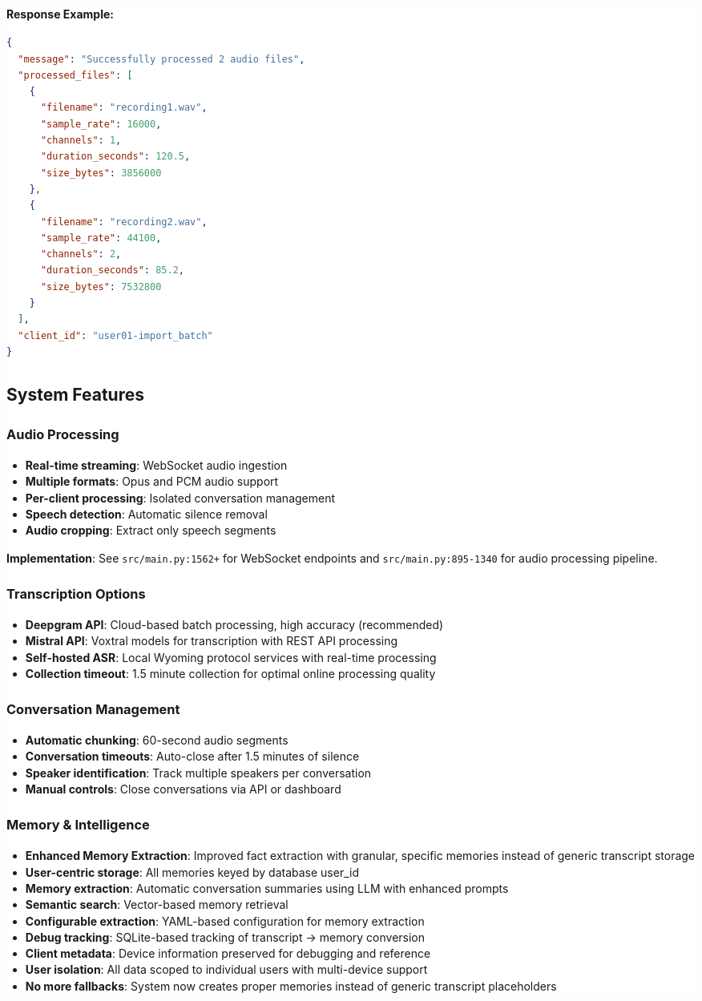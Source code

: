 **Response Example:**
```json
{
  "message": "Successfully processed 2 audio files",
  "processed_files": [
    {
      "filename": "recording1.wav",
      "sample_rate": 16000,
      "channels": 1,
      "duration_seconds": 120.5,
      "size_bytes": 3856000
    },
    {
      "filename": "recording2.wav", 
      "sample_rate": 44100,
      "channels": 2,
      "duration_seconds": 85.2,
      "size_bytes": 7532800
    }
  ],
  "client_id": "user01-import_batch"
}
```

## System Features

### Audio Processing
- **Real-time streaming**: WebSocket audio ingestion
- **Multiple formats**: Opus and PCM audio support
- **Per-client processing**: Isolated conversation management
- **Speech detection**: Automatic silence removal
- **Audio cropping**: Extract only speech segments

**Implementation**: See `src/main.py:1562+` for WebSocket endpoints and `src/main.py:895-1340` for audio processing pipeline.

### Transcription Options
- **Deepgram API**: Cloud-based batch processing, high accuracy (recommended)
- **Mistral API**: Voxtral models for transcription with REST API processing
- **Self-hosted ASR**: Local Wyoming protocol services with real-time processing
- **Collection timeout**: 1.5 minute collection for optimal online processing quality

### Conversation Management
- **Automatic chunking**: 60-second audio segments
- **Conversation timeouts**: Auto-close after 1.5 minutes of silence
- **Speaker identification**: Track multiple speakers per conversation
- **Manual controls**: Close conversations via API or dashboard

### Memory & Intelligence
- **Enhanced Memory Extraction**: Improved fact extraction with granular, specific memories instead of generic transcript storage
- **User-centric storage**: All memories keyed by database user_id
- **Memory extraction**: Automatic conversation summaries using LLM with enhanced prompts
- **Semantic search**: Vector-based memory retrieval
- **Configurable extraction**: YAML-based configuration for memory extraction
- **Debug tracking**: SQLite-based tracking of transcript → memory conversion
- **Client metadata**: Device information preserved for debugging and reference
- **User isolation**: All data scoped to individual users with multi-device support
- **No more fallbacks**: System now creates proper memories instead of generic transcript placeholders
